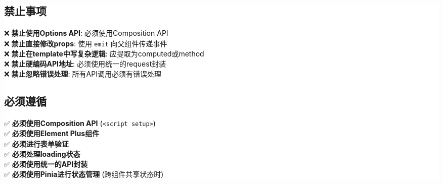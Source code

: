 ## 禁止事项

❌ **禁止使用Options API**: 必须使用Composition API  
❌ **禁止直接修改props**: 使用 `emit` 向父组件传递事件  
❌ **禁止在template中写复杂逻辑**: 应提取为computed或method  
❌ **禁止硬编码API地址**: 必须使用统一的request封装  
❌ **禁止忽略错误处理**: 所有API调用必须有错误处理  

## 必须遵循

✅ **必须使用Composition API** (`<script setup>`)  
✅ **必须使用Element Plus组件**  
✅ **必须进行表单验证**  
✅ **必须处理loading状态**  
✅ **必须使用统一的API封装**  
✅ **必须使用Pinia进行状态管理** (跨组件共享状态时)  

